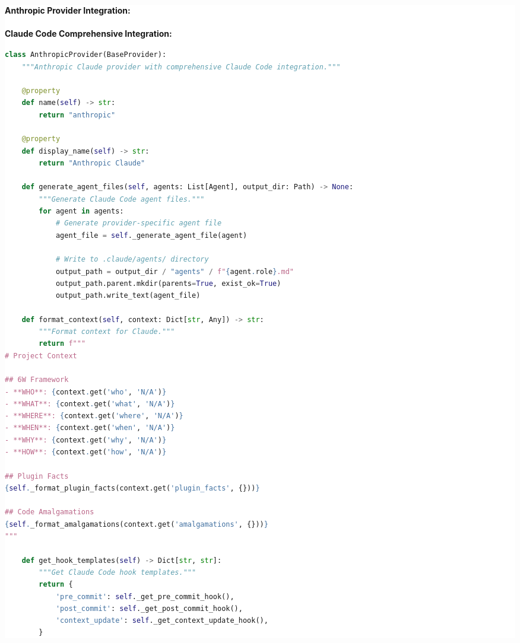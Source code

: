 #### Anthropic Provider Integration:

**Claude Code Comprehensive Integration:**
```python
class AnthropicProvider(BaseProvider):
    """Anthropic Claude provider with comprehensive Claude Code integration."""
    
    @property
    def name(self) -> str:
        return "anthropic"
    
    @property
    def display_name(self) -> str:
        return "Anthropic Claude"
    
    def generate_agent_files(self, agents: List[Agent], output_dir: Path) -> None:
        """Generate Claude Code agent files."""
        for agent in agents:
            # Generate provider-specific agent file
            agent_file = self._generate_agent_file(agent)
            
            # Write to .claude/agents/ directory
            output_path = output_dir / "agents" / f"{agent.role}.md"
            output_path.parent.mkdir(parents=True, exist_ok=True)
            output_path.write_text(agent_file)
    
    def format_context(self, context: Dict[str, Any]) -> str:
        """Format context for Claude."""
        return f"""
# Project Context

## 6W Framework
- **WHO**: {context.get('who', 'N/A')}
- **WHAT**: {context.get('what', 'N/A')}
- **WHERE**: {context.get('where', 'N/A')}
- **WHEN**: {context.get('when', 'N/A')}
- **WHY**: {context.get('why', 'N/A')}
- **HOW**: {context.get('how', 'N/A')}

## Plugin Facts
{self._format_plugin_facts(context.get('plugin_facts', {}))}

## Code Amalgamations
{self._format_amalgamations(context.get('amalgamations', {}))}
"""
    
    def get_hook_templates(self) -> Dict[str, str]:
        """Get Claude Code hook templates."""
        return {
            'pre_commit': self._get_pre_commit_hook(),
            'post_commit': self._get_post_commit_hook(),
            'context_update': self._get_context_update_hook(),
        }
```

